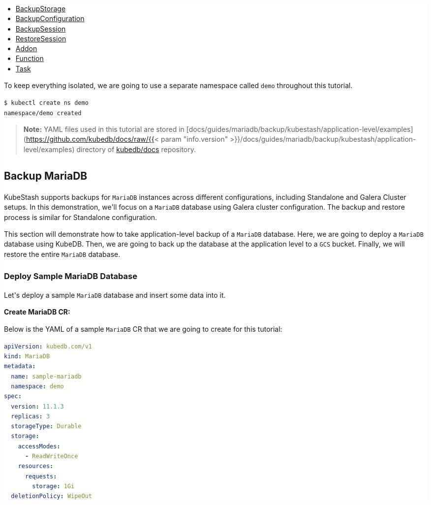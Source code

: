 - [BackupStorage](https://kubestash.com/docs/latest/concepts/crds/backupstorage/)
- [BackupConfiguration](https://kubestash.com/docs/latest/concepts/crds/backupconfiguration/)
- [BackupSession](https://kubestash.com/docs/latest/concepts/crds/backupsession/)
- [RestoreSession](https://kubestash.com/docs/latest/concepts/crds/restoresession/)
- [Addon](https://kubestash.com/docs/latest/concepts/crds/addon/)
- [Function](https://kubestash.com/docs/latest/concepts/crds/function/)
- [Task](https://kubestash.com/docs/latest/concepts/crds/addon/#task-specification)

To keep everything isolated, we are going to use a separate namespace called `demo` throughout this tutorial.

```bash
$ kubectl create ns demo
namespace/demo created
```

> **Note:** YAML files used in this tutorial are stored in [docs/guides/mariadb/backup/kubestash/application-level/examples](https://github.com/kubedb/docs/raw/{{< param "info.version" >}}/docs/guides/mariadb/backup/kubestash/application-level/examples) directory of [kubedb/docs](https://github.com/kubedb/docs) repository.

## Backup MariaDB

KubeStash supports backups for `MariaDB` instances across different configurations, including Standalone and Galera Cluster setups. In this demonstration, we'll focus on a `MariaDB` database using Galera cluster configuration. The backup and restore process is similar for Standalone configuration.

This section will demonstrate how to take application-level backup of a `MariaDB` database. Here, we are going to deploy a `MariaDB` database using KubeDB. Then, we are going to back up the database at the application level to a `GCS` bucket. Finally, we will restore the entire `MariaDB` database.

### Deploy Sample MariaDB Database

Let's deploy a sample `MariaDB` database and insert some data into it.

**Create MariaDB CR:**

Below is the YAML of a sample `MariaDB` CR that we are going to create for this tutorial:

```yaml
apiVersion: kubedb.com/v1
kind: MariaDB
metadata:
  name: sample-mariadb
  namespace: demo
spec:
  version: 11.1.3
  replicas: 3
  storageType: Durable
  storage:
    accessModes:
      - ReadWriteOnce
    resources:
      requests:
        storage: 1Gi
  deletionPolicy: WipeOut
```
